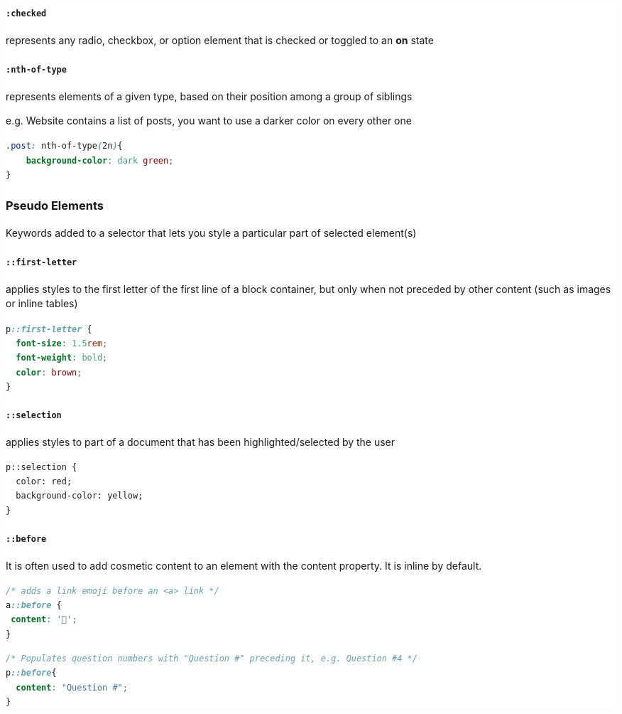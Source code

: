 #### `:checked`
represents any radio, checkbox, or option element that is checked or toggled to an **on** state

#### `:nth-of-type`
represents elements of a given type, based on their position among a group of siblings

e.g. Website contains a list of posts, you want to use a darker color on every other one

```css
.post: nth-of-type(2n){
    background-color: dark green;
}
```
### Pseudo Elements
Keywords added to a selector that lets you style a particular part of selected element(s)

#### `::first-letter`
applies styles to the first letter of the first line of a block container, but only when not preceded by other content (such as images or inline tables)

```css
p::first-letter {
  font-size: 1.5rem;
  font-weight: bold;
  color: brown;
}

```
#### `::selection`
applies styles to part of a document that has been highlighted/selected by the user

```
p::selection {
  color: red;
  background-color: yellow;
}
```
#### `::before`
 It is often used to add cosmetic content to an element with the content property. It is inline by default.

 ```css
 /* adds a link emoji before an <a> link */
 a::before {
  content: '🔗';
}
 ```
```css
/* Populates question numbers with "Question #" preceding it, e.g. Question #4 */
p::before{
  content: "Question #";
}

```
